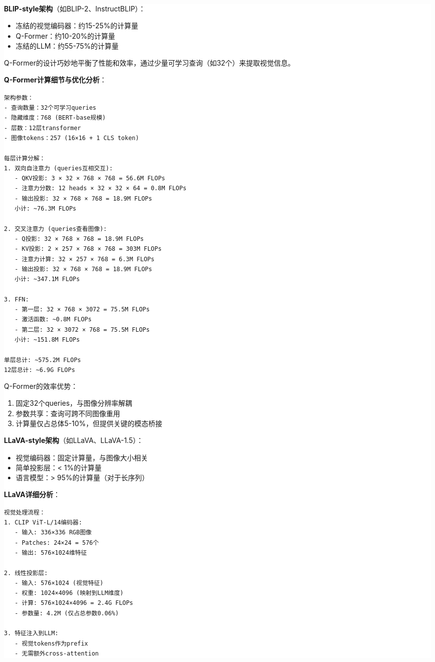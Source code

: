 **BLIP-style架构**（如BLIP-2、InstructBLIP）：
- 冻结的视觉编码器：约15-25%的计算量
- Q-Former：约10-20%的计算量
- 冻结的LLM：约55-75%的计算量

Q-Former的设计巧妙地平衡了性能和效率，通过少量可学习查询（如32个）来提取视觉信息。

**Q-Former计算细节与优化分析**：
```
架构参数：
- 查询数量：32个可学习queries
- 隐藏维度：768 (BERT-base规模)
- 层数：12层transformer
- 图像tokens：257 (16×16 + 1 CLS token)

每层计算分解：
1. 双向自注意力 (queries互相交互):
   - QKV投影: 3 × 32 × 768 × 768 = 56.6M FLOPs
   - 注意力分数: 12 heads × 32 × 32 × 64 = 0.8M FLOPs
   - 输出投影: 32 × 768 × 768 = 18.9M FLOPs
   小计: ~76.3M FLOPs

2. 交叉注意力 (queries查看图像):
   - Q投影: 32 × 768 × 768 = 18.9M FLOPs
   - KV投影: 2 × 257 × 768 × 768 = 303M FLOPs
   - 注意力计算: 32 × 257 × 768 = 6.3M FLOPs
   - 输出投影: 32 × 768 × 768 = 18.9M FLOPs
   小计: ~347.1M FLOPs

3. FFN:
   - 第一层: 32 × 768 × 3072 = 75.5M FLOPs
   - 激活函数: ~0.8M FLOPs
   - 第二层: 32 × 3072 × 768 = 75.5M FLOPs
   小计: ~151.8M FLOPs

单层总计: ~575.2M FLOPs
12层总计: ~6.9G FLOPs
```

Q-Former的效率优势：
1. 固定32个queries，与图像分辨率解耦
2. 参数共享：查询可跨不同图像重用
3. 计算量仅占总体5-10%，但提供关键的模态桥接

**LLaVA-style架构**（如LLaVA、LLaVA-1.5）：
- 视觉编码器：固定计算量，与图像大小相关
- 简单投影层：< 1%的计算量
- 语言模型：> 95%的计算量（对于长序列）

**LLaVA详细分析**：
```
视觉处理流程：
1. CLIP ViT-L/14编码器:
   - 输入: 336×336 RGB图像
   - Patches: 24×24 = 576个
   - 输出: 576×1024维特征

2. 线性投影层:
   - 输入: 576×1024 (视觉特征)
   - 权重: 1024×4096 (映射到LLM维度)
   - 计算: 576×1024×4096 = 2.4G FLOPs
   - 参数量: 4.2M (仅占总参数0.06%)

3. 特征注入到LLM:
   - 视觉tokens作为prefix
   - 无需额外cross-attention
```